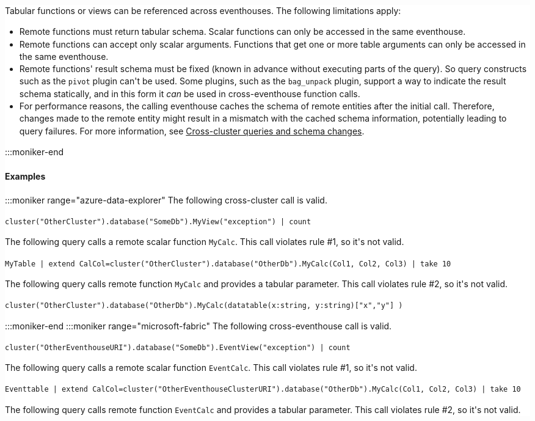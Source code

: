 Tabular functions or views can be referenced across eventhouses. The following limitations apply:

* Remote functions must return tabular schema. Scalar functions can only be accessed in the same eventhouse.
* Remote functions can accept only scalar arguments. Functions that get one or more table arguments can only be accessed in the same eventhouse.
* Remote functions' result schema must be fixed (known in advance without executing parts of the query). So query constructs such as the `pivot` plugin can't be used. Some plugins, such as the `bag_unpack` plugin, support a way to indicate the result schema statically, and in this form it *can* be used in cross-eventhouse function calls.
* For performance reasons, the calling eventhouse caches the schema of remote entities after the initial call. Therefore, changes made to the remote entity might result in a mismatch with the cached schema information, potentially leading to query failures. For more information, see [Cross-cluster queries and schema changes](#handle-schema-changes-of-remote-entities).

:::moniker-end

#### Examples

:::moniker range="azure-data-explorer"
The following cross-cluster call is valid.

```kusto
cluster("OtherCluster").database("SomeDb").MyView("exception") | count
```

The following query calls a remote scalar function `MyCalc`.
This call violates rule #1, so it's not valid.

```kusto
MyTable | extend CalCol=cluster("OtherCluster").database("OtherDb").MyCalc(Col1, Col2, Col3) | take 10
```

The following query calls remote function `MyCalc` and provides a tabular parameter.
This call violates rule #2, so it's not valid.

```kusto
cluster("OtherCluster").database("OtherDb").MyCalc(datatable(x:string, y:string)["x","y"] )
```
:::moniker-end
:::moniker range="microsoft-fabric"
The following cross-eventhouse call is valid.

```kusto
cluster("OtherEventhouseURI").database("SomeDb").EventView("exception") | count
```

The following query calls a remote scalar function `EventCalc`.
This call violates rule #1, so it's not valid.

```kusto
Eventtable | extend CalCol=cluster("OtherEventhouseClusterURI").database("OtherDb").MyCalc(Col1, Col2, Col3) | take 10
```

The following query calls remote function `EventCalc` and provides a tabular parameter.
This call violates rule #2, so it's not valid.

